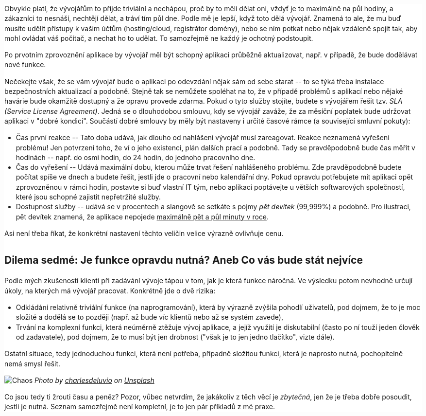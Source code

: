 Obvykle platí, že vývojářům to přijde triviální a nechápou, proč by to měli dělat oni, vždyť je to maximálně na půl hodiny, a zákazníci to nesnáší, nechtějí dělat, a tráví tím půl dne. Podle mě je lepší, když toto dělá vývojář. Znamená to ale, že mu buď musíte udělit přístupy k vašim účtům (hosting/cloud, registrátor domény), nebo se ním potkat nebo nějak vzdáleně spojit tak, aby mohl ovládat váš počítač, a nechat ho to udělat. To samozřejmě ne každý je ochotný podstoupit.

Po prvotním zprovoznění aplikace by vývojář měl být schopný aplikaci průběžně aktualizovat, např. v případě, že bude dodělávat nové funkce.

Nečekejte však, že se vám vývojář bude o aplikaci po odevzdání nějak sám od sebe starat -- to se týká třeba instalace bezpečnostních aktualizací a podobně. Stejně tak se nemůžete spoléhat na to, že v případě problémů s aplikací nebo nějaké havárie bude okamžitě dostupný a že opravu provede zdarma. Pokud o tyto služby stojíte, budete s vývojářem řešit tzv. *SLA (Service License Agreement)*. Jedná se o dlouhodobou smlouvu, kdy se vývojář zaváže, že za měsíční poplatek bude udržovat aplikaci v "dobré kondici". Součástí dobré smlouvy by měly být nastaveny i určité časové rámce (a související smluvní pokuty):

* Čas první reakce -- Tato doba udává, jak dlouho od nahlášení vývojář musí zareagovat. Reakce neznamená vyřešení problému! Jen potvrzení toho, že ví o jeho existenci, plán dalších prací a podobně. Tady se pravděpodobně bude čas měřit v hodinách -- např. do osmi hodin, do 24 hodin, do jednoho pracovního dne.
* Čas do vyřešení -- Udává maximální dobu, kterou může trvat řešení nahlášeného problému. Zde pravděpodobně budete počítat spíše ve dnech a budete řešit, jestli jde o pracovní nebo kalendářní dny. Pokud opravdu potřebujete mít aplikaci opět zprovozněnou v rámci hodin, postavte si buď vlastní IT tým, nebo aplikaci poptávejte u větších softwarových společností, které jsou schopné zajistit nepřetržité služby.
* Dostupnost služby -- udává se v procentech a slangově se setkáte s pojmy *pět devítek* (99,999%) a podobně. Pro ilustraci, pět devítek znamená, že aplikace nepojede [maximálně pět a půl minuty v roce](https://managementmania.com/cs/dostupnost-availability).

Asi není třeba říkat, že konkrétní nastavení těchto veličin velice výrazně ovlivňuje cenu.

## Dilema sedmé: Je funkce opravdu nutná? Aneb Co vás bude stát nejvíce

Podle mých zkušeností klienti při zadávání vývoje tápou v tom, jak je která funkce náročná. Ve výsledku potom nevhodně určují úkoly, na kterých má vývojář pracovat. Konkrétně jde o dvě rizika:

* Odkládání relativně triviální funkce (na naprogramování), která by výrazně zvýšila pohodlí uživatelů, pod dojmem, že to je moc složité a dodělá se to později (např. až bude víc klientů nebo až se systém zavede),
* Trvání na komplexní funkci, která neúměrně ztěžuje vývoj aplikace, a jejíž využití je diskutabilní (často po ní touží jeden člověk od zadavatele), pod dojmem, že to musí být jen drobnost ("však je to jen jedno tlačítko", vizte dále).

Ostatní situace, tedy jednoduchou funkci, která není potřeba, případně složitou funkci, která je naprosto nutná, pochopitelně nemá smysl řešit.

![Chaos](charlesdeluvio-OWkXt1ikC5g-unsplash.jpg)
*Photo by [charlesdeluvio](https://unsplash.com/@charlesdeluvio?utm_source=unsplash&utm_medium=referral&utm_content=creditCopyText) on [Unsplash](https://unsplash.com/s/photos/diagram?utm_source=unsplash&utm_medium=referral&utm_content=creditCopyText)*

Co jsou tedy ti žrouti času a peněz? Pozor, vůbec netvrdím, že jakákoliv z těch věcí je *zbytečná*, jen že je třeba dobře posoudit, jestli je nutná. Seznam samozřejmě není kompletní, je to jen pár příkladů z mé praxe.
